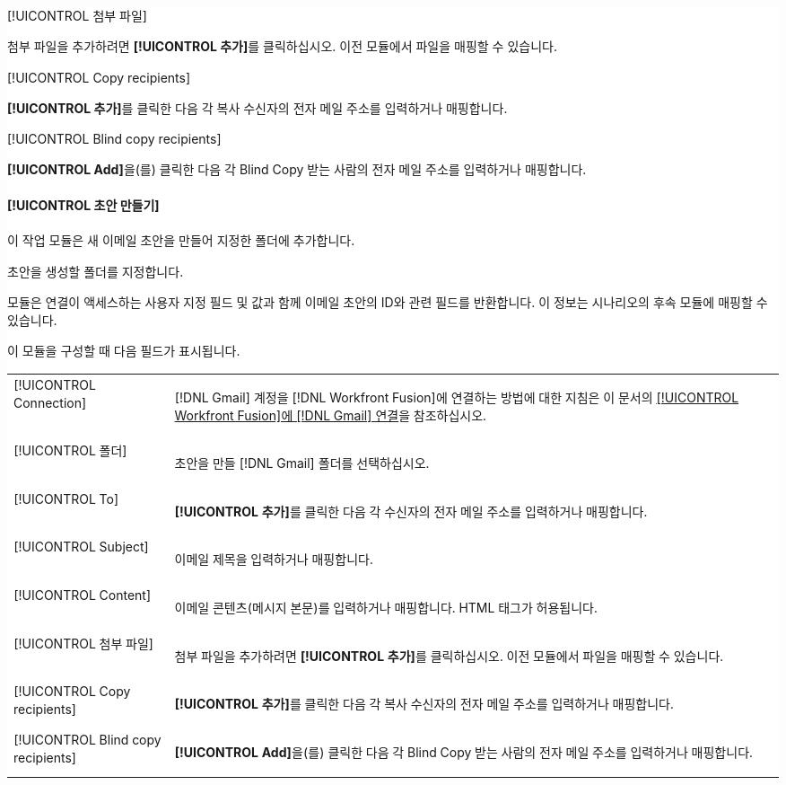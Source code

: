    <td>[!UICONTROL 첨부 파일] </td> 
   <td> <p>첨부 파일을 추가하려면 <strong>[!UICONTROL 추가]</strong>를 클릭하십시오. 이전 모듈에서 파일을 매핑할 수 있습니다.</p> </td> 
  </tr> 
  <tr> 
   <td>[!UICONTROL Copy recipients]</td> 
   <td> <p> <strong>[!UICONTROL 추가]</strong>를 클릭한 다음 각 복사 수신자의 전자 메일 주소를 입력하거나 매핑합니다.</p> </td> 
  </tr> 
  <tr> 
   <td>[!UICONTROL Blind copy recipients]</td> 
   <td> <p> <strong>[!UICONTROL Add]</strong>을(를) 클릭한 다음 각 Blind Copy 받는 사람의 전자 메일 주소를 입력하거나 매핑합니다.</p> </td> 
  </tr> 
 </tbody> 
</table>

#### [!UICONTROL 초안 만들기]

이 작업 모듈은 새 이메일 초안을 만들어 지정한 폴더에 추가합니다.

초안을 생성할 폴더를 지정합니다.

모듈은 연결이 액세스하는 사용자 지정 필드 및 값과 함께 이메일 초안의 ID와 관련 필드를 반환합니다. 이 정보는 시나리오의 후속 모듈에 매핑할 수 있습니다.

이 모듈을 구성할 때 다음 필드가 표시됩니다.

<table style="table-layout:auto"> 
 <col> 
 <col> 
 <tbody> 
  <tr> 
   <td>[!UICONTROL Connection] </td> 
   <td> <p>[!DNL Gmail] 계정을 [!DNL Workfront Fusion]에 연결하는 방법에 대한 지침은 이 문서의 <a href="#connect-gmail-to-workfront-fusion" class="MCXref xref">[!UICONTROL Workfront Fusion]에 [!DNL Gmail] 연결</a>을 참조하십시오.</p> </td> 
  </tr> 
  <tr> 
   <td>[!UICONTROL 폴더] </td> 
   <td> <p>초안을 만들 [!DNL Gmail] 폴더를 선택하십시오.</p> </td> 
  </tr> 
  <tr> 
   <td>[!UICONTROL To] </td> 
   <td> <p><strong>[!UICONTROL 추가]</strong>를 클릭한 다음 각 수신자의 전자 메일 주소를 입력하거나 매핑합니다.</p> </td> 
  </tr> 
  <tr> 
   <td>[!UICONTROL Subject] </td> 
   <td> <p>이메일 제목을 입력하거나 매핑합니다.</p> </td> 
  </tr> 
  <tr> 
   <td>[!UICONTROL Content] </td> 
   <td> <p>이메일 콘텐츠(메시지 본문)를 입력하거나 매핑합니다. HTML 태그가 허용됩니다.</p> </td> 
  </tr> 
  <tr> 
   <td>[!UICONTROL 첨부 파일] </td> 
   <td> <p>첨부 파일을 추가하려면 <strong>[!UICONTROL 추가]</strong>를 클릭하십시오. 이전 모듈에서 파일을 매핑할 수 있습니다.</p> </td> 
  </tr> 
  <tr> 
   <td>[!UICONTROL Copy recipients]</td> 
   <td> <p> <strong>[!UICONTROL 추가]</strong>를 클릭한 다음 각 복사 수신자의 전자 메일 주소를 입력하거나 매핑합니다.</p> </td> 
  </tr> 
  <tr> 
   <td>[!UICONTROL Blind copy recipients]</td> 
   <td> <p> <strong>[!UICONTROL Add]</strong>을(를) 클릭한 다음 각 Blind Copy 받는 사람의 전자 메일 주소를 입력하거나 매핑합니다.</p> </td> 
  </tr> 
 </tbody> 
</table>